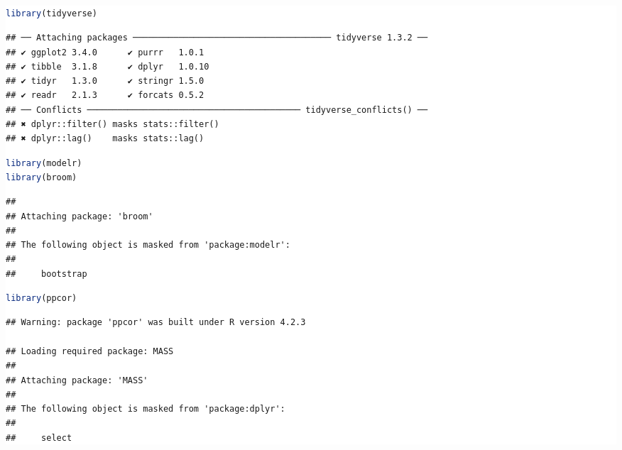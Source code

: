 ``` r
library(tidyverse)
```

    ## ── Attaching packages ─────────────────────────────────────── tidyverse 1.3.2 ──
    ## ✔ ggplot2 3.4.0      ✔ purrr   1.0.1 
    ## ✔ tibble  3.1.8      ✔ dplyr   1.0.10
    ## ✔ tidyr   1.3.0      ✔ stringr 1.5.0 
    ## ✔ readr   2.1.3      ✔ forcats 0.5.2 
    ## ── Conflicts ────────────────────────────────────────── tidyverse_conflicts() ──
    ## ✖ dplyr::filter() masks stats::filter()
    ## ✖ dplyr::lag()    masks stats::lag()

``` r
library(modelr)
library(broom)
```

    ## 
    ## Attaching package: 'broom'
    ## 
    ## The following object is masked from 'package:modelr':
    ## 
    ##     bootstrap

``` r
library(ppcor)
```

    ## Warning: package 'ppcor' was built under R version 4.2.3

    ## Loading required package: MASS
    ## 
    ## Attaching package: 'MASS'
    ## 
    ## The following object is masked from 'package:dplyr':
    ## 
    ##     select
